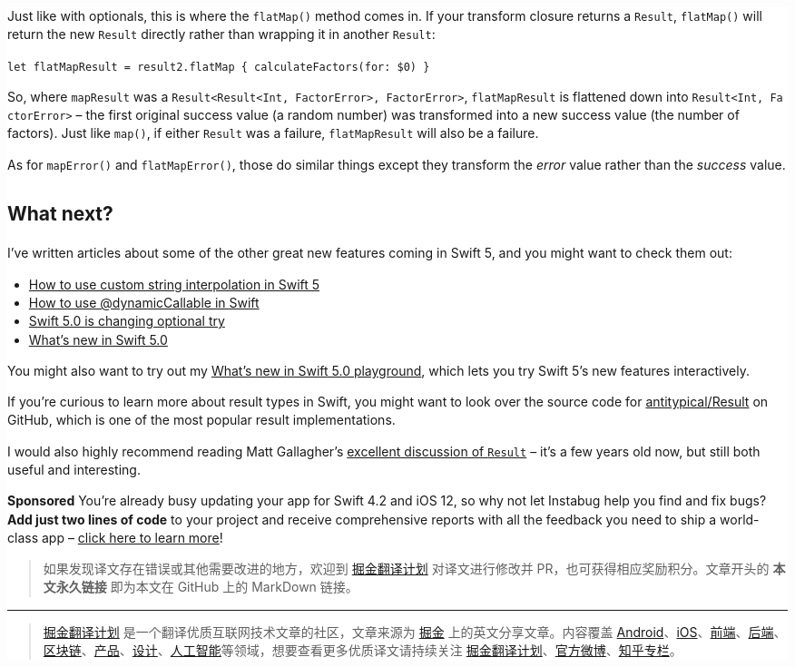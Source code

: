 Just like with optionals, this is where the `flatMap()` method comes in. If your transform closure returns a `Result`, `flatMap()` will return the new `Result` directly rather than wrapping it in another `Result`:

```
let flatMapResult = result2.flatMap { calculateFactors(for: $0) }
```

So, where `mapResult` was a `Result<Result<Int, FactorError>, FactorError>`, `flatMapResult` is flattened down into `Result<Int, FactorError>` – the first original success value (a random number) was transformed into a new success value (the number of factors). Just like `map()`, if either `Result` was a failure, `flatMapResult` will also be a failure.

As for `mapError()` and `flatMapError()`, those do similar things except they transform the _error_ value rather than the _success_ value.

## What next?

I’ve written articles about some of the other great new features coming in Swift 5, and you might want to check them out:

* [How to use custom string interpolation in Swift 5](/articles/163/how-to-use-custom-string-interpolation-in-swift)
* [How to use @dynamicCallable in Swift](/articles/134/how-to-use-dynamiccallable-in-swift)
* [Swift 5.0 is changing optional try](/articles/147/swift-5-is-changing-optional-try)
* [What’s new in Swift 5.0](/articles/126/whats-new-in-swift-5-0)

You might also want to try out my [What’s new in Swift 5.0 playground](https://github.com/twostraws/whats-new-in-swift-5-0), which lets you try Swift 5’s new features interactively.

If you’re curious to learn more about result types in Swift, you might want to look over the source code for [antitypical/Result](https://github.com/antitypical/Result) on GitHub, which is one of the most popular result implementations.

I would also highly recommend reading Matt Gallagher’s [excellent discussion of `Result`](https://www.cocoawithlove.com/blog/2016/08/21/result-types-part-one.html) – it’s a few years old now, but still both useful and interesting.

**Sponsored** You’re already busy updating your app for Swift 4.2 and iOS 12, so why not let Instabug help you find and fix bugs? **Add just two lines of code** to your project and receive comprehensive reports with all the feedback you need to ship a world-class app – [click here to learn more](https://try.instabug.com/ios/?utm_source=hackingwithswift&utm_medium=native_ads&utm_campaign=hackingwithswiftv3)!


> 如果发现译文存在错误或其他需要改进的地方，欢迎到 [掘金翻译计划](https://github.com/xitu/gold-miner) 对译文进行修改并 PR，也可获得相应奖励积分。文章开头的 **本文永久链接** 即为本文在 GitHub 上的 MarkDown 链接。

---

> [掘金翻译计划](https://github.com/xitu/gold-miner) 是一个翻译优质互联网技术文章的社区，文章来源为 [掘金](https://juejin.im) 上的英文分享文章。内容覆盖 [Android](https://github.com/xitu/gold-miner#android)、[iOS](https://github.com/xitu/gold-miner#ios)、[前端](https://github.com/xitu/gold-miner#前端)、[后端](https://github.com/xitu/gold-miner#后端)、[区块链](https://github.com/xitu/gold-miner#区块链)、[产品](https://github.com/xitu/gold-miner#产品)、[设计](https://github.com/xitu/gold-miner#设计)、[人工智能](https://github.com/xitu/gold-miner#人工智能)等领域，想要查看更多优质译文请持续关注 [掘金翻译计划](https://github.com/xitu/gold-miner)、[官方微博](http://weibo.com/juejinfanyi)、[知乎专栏](https://zhuanlan.zhihu.com/juejinfanyi)。


